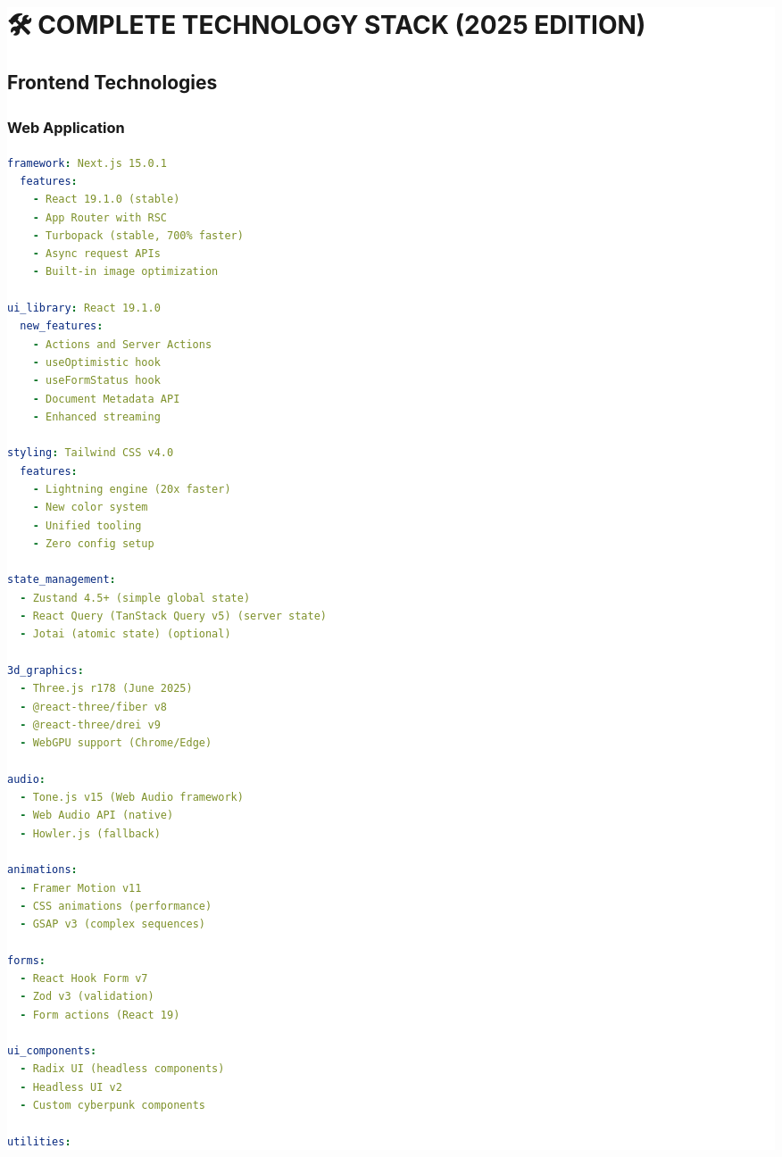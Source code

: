 # 🛠️ COMPLETE TECHNOLOGY STACK (2025 EDITION)

## Frontend Technologies

### Web Application
```yaml
framework: Next.js 15.0.1
  features:
    - React 19.1.0 (stable)
    - App Router with RSC
    - Turbopack (stable, 700% faster)
    - Async request APIs
    - Built-in image optimization

ui_library: React 19.1.0
  new_features:
    - Actions and Server Actions
    - useOptimistic hook
    - useFormStatus hook
    - Document Metadata API
    - Enhanced streaming

styling: Tailwind CSS v4.0
  features:
    - Lightning engine (20x faster)
    - New color system
    - Unified tooling
    - Zero config setup

state_management:
  - Zustand 4.5+ (simple global state)
  - React Query (TanStack Query v5) (server state)
  - Jotai (atomic state) (optional)

3d_graphics:
  - Three.js r178 (June 2025)
  - @react-three/fiber v8
  - @react-three/drei v9
  - WebGPU support (Chrome/Edge)

audio:
  - Tone.js v15 (Web Audio framework)
  - Web Audio API (native)
  - Howler.js (fallback)

animations:
  - Framer Motion v11
  - CSS animations (performance)
  - GSAP v3 (complex sequences)

forms:
  - React Hook Form v7
  - Zod v3 (validation)
  - Form actions (React 19)

ui_components:
  - Radix UI (headless components)
  - Headless UI v2
  - Custom cyberpunk components

utilities:
```